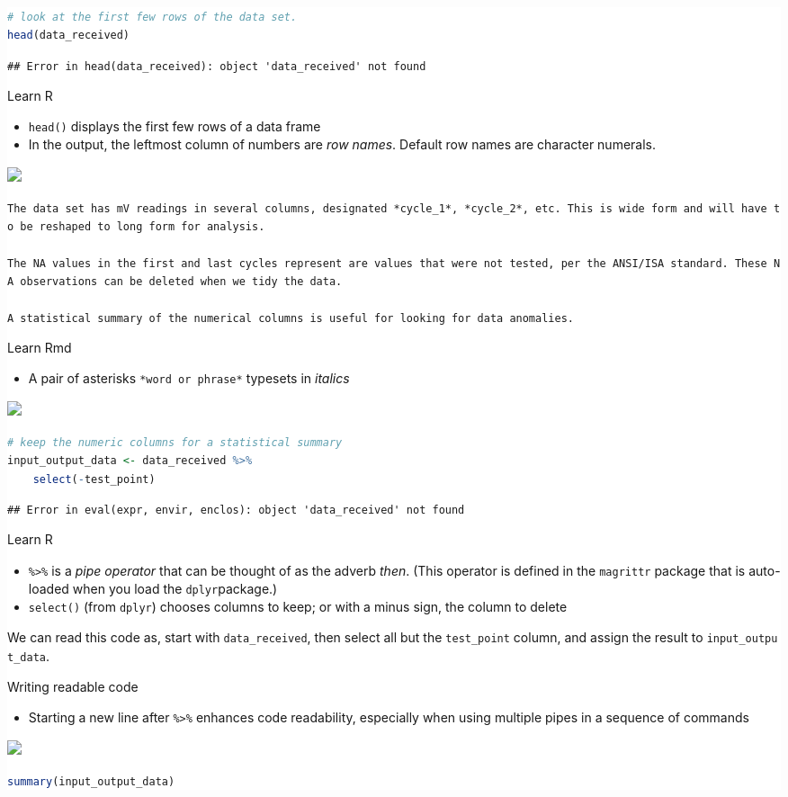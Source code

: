 ```r
# look at the first few rows of the data set.
head(data_received)
```

```
## Error in head(data_received): object 'data_received' not found
```

Learn R
 
- `head()` displays the first few rows of a data frame 
- In the output, the leftmost column of numbers are *row names*. Default row names are character numerals. 

![](images/text-icon.png) 

    The data set has mV readings in several columns, designated *cycle_1*, *cycle_2*, etc. This is wide form and will have to be reshaped to long form for analysis. 

    The NA values in the first and last cycles represent are values that were not tested, per the ANSI/ISA standard. These NA observations can be deleted when we tidy the data. 

    A statistical summary of the numerical columns is useful for looking for data anomalies. 
    
Learn Rmd

- A pair of asterisks `*word or phrase*` typesets in *italics*

![](images/code-icon.png)


```r
# keep the numeric columns for a statistical summary
input_output_data <- data_received %>%
    select(-test_point)
```

```
## Error in eval(expr, envir, enclos): object 'data_received' not found
```

Learn R

- `%>%` is a *pipe operator* that can be thought of as the adverb *then*. (This operator is defined in the `magrittr` package that is auto-loaded when you load the `dplyr`package.)
- `select()` (from `dplyr`) chooses columns to keep; or with a minus sign, the column to delete

We can read this code as, start with `data_received`, then select all but the `test_point` column, and assign the result to `input_output_data`. 

Writing readable code

- Starting a new line after `%>%` enhances code readability, especially when using multiple pipes in a sequence of commands  

![](images/code-icon.png)


```r
summary(input_output_data)
```
